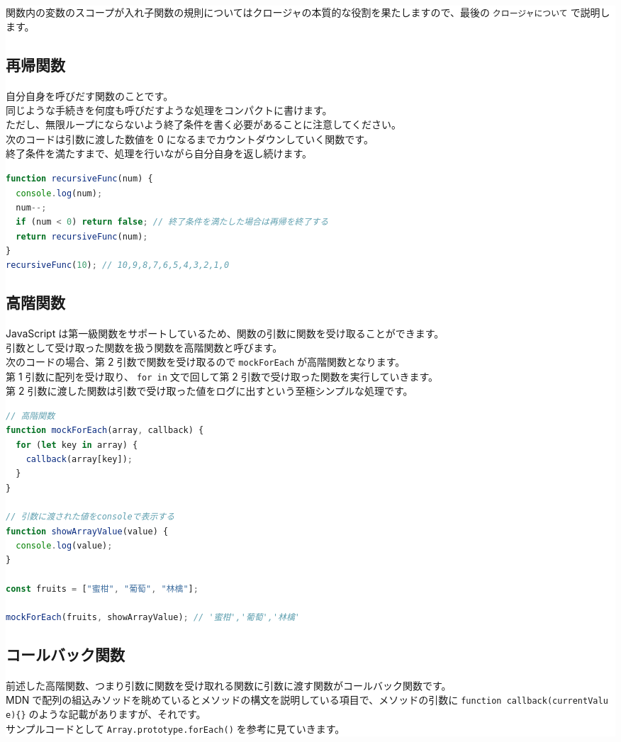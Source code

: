 関数内の変数のスコープが入れ子関数の規則についてはクロージャの本質的な役割を果たしますので、最後の `クロージャについて` で説明します。

## 再帰関数

自分自身を呼びだす関数のことです。  
同じような手続きを何度も呼びだすような処理をコンパクトに書けます。  
ただし、無限ループにならないよう終了条件を書く必要があることに注意してください。  
次のコードは引数に渡した数値を 0 になるまでカウントダウンしていく関数です。  
終了条件を満たすまで、処理を行いながら自分自身を返し続けます。

```javascript
function recursiveFunc(num) {
  console.log(num);
  num--;
  if (num < 0) return false; // 終了条件を満たした場合は再帰を終了する
  return recursiveFunc(num);
}
recursiveFunc(10); // 10,9,8,7,6,5,4,3,2,1,0
```

## 高階関数

JavaScript は第一級関数をサポートしているため、関数の引数に関数を受け取ることができます。  
引数として受け取った関数を扱う関数を高階関数と呼びます。  
次のコードの場合、第 2 引数で関数を受け取るので `mockForEach` が高階関数となります。  
第 1 引数に配列を受け取り、 `for in` 文で回して第 2 引数で受け取った関数を実行していきます。  
第 2 引数に渡した関数は引数で受け取った値をログに出すという至極シンプルな処理です。

```javascript
// 高階関数
function mockForEach(array, callback) {
  for (let key in array) {
    callback(array[key]);
  }
}

// 引数に渡された値をconsoleで表示する
function showArrayValue(value) {
  console.log(value);
}

const fruits = ["蜜柑", "葡萄", "林檎"];

mockForEach(fruits, showArrayValue); // '蜜柑','葡萄','林檎'
```

## コールバック関数

前述した高階関数、つまり引数に関数を受け取れる関数に引数に渡す関数がコールバック関数です。  
MDN で配列の組込みソッドを眺めているとメソッドの構文を説明している項目で、メソッドの引数に `function callback(currentValue){}` のような記載がありますが、それです。  
サンプルコードとして `Array.prototype.forEach()` を参考に見ていきます。

